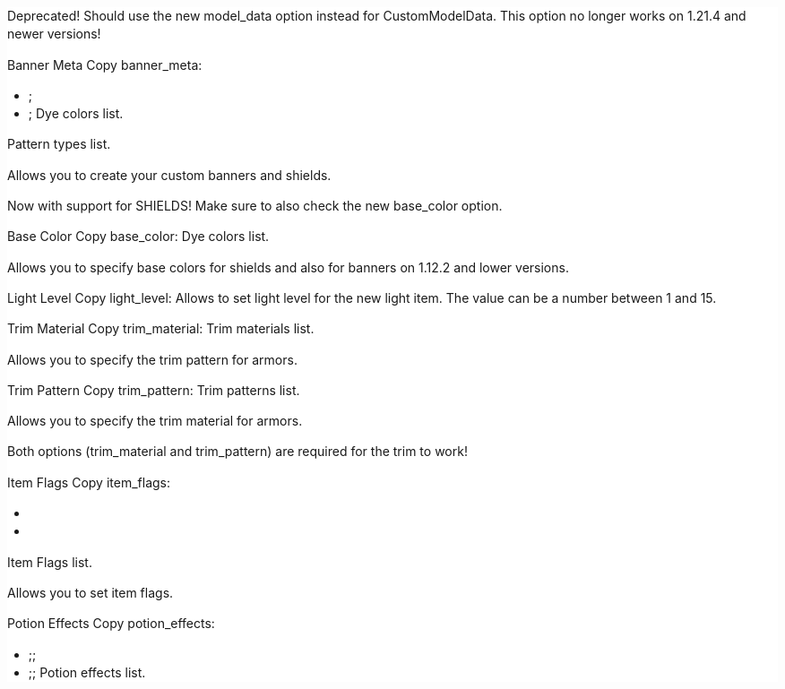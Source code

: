Deprecated! Should use the new model_data option instead for CustomModelData.
This option no longer works on 1.21.4 and newer versions!

Banner Meta
Copy
banner_meta:
- <dyecolor>;<patterntype>
- <dyecolor>;<patterntype>
  Dye colors list.

Pattern types list.

Allows you to create your custom banners and shields.

Now with support for SHIELDS! Make sure to also check the new base_color option.

Base Color
Copy
base_color: <dyecolor>
Dye colors list.

Allows you to specify base colors for shields and also for banners on 1.12.2 and lower versions.

Light Level
Copy
light_level: <lightlevel>
Allows to set light level for the new light item. The value can be a number between 1 and 15.

Trim Material
Copy
trim_material: <trimmaterial>
Trim materials list.

Allows you to specify the trim pattern for armors.

Trim Pattern
Copy
trim_pattern: <trimpattern>
Trim patterns list.

Allows you to specify the trim material for armors.

Both options (trim_material and trim_pattern) are required for the trim to work!

Item Flags
Copy
item_flags:
- <ItemFlag>
- <ItemFlag>
Item Flags list.

Allows you to set item flags.

Potion Effects
Copy
potion_effects:
- <PotionEffectType>;<duration>;<amplifier>
- <PotionEffectType>;<duration>;<amplifier>
  Potion effects list.
